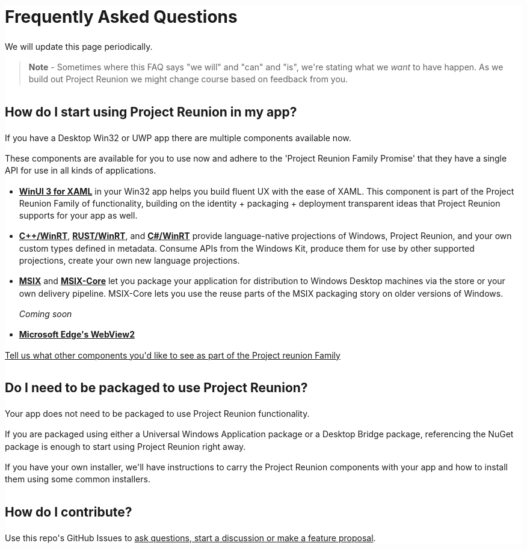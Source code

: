 # Frequently Asked Questions
We will update this page periodically.

> **Note** - Sometimes where this FAQ says "we will" and "can" and "is", we're stating
> what we _want_ to have happen. As we build out Project Reunion we might change course
> based on feedback from you.

## How do I start using Project Reunion in my app?
If you have a Desktop Win32 or UWP app there are multiple components available now.

These components are available for you to use now and adhere to the 'Project Reunion Family Promise' 
that they have a single API for use in all kinds of applications.

- **[WinUI 3 for XAML](https://github.com/microsoft/microsoft-ui-xaml)** in your Win32 app helps you 
build fluent UX with the ease of XAML. This component is part of the Project Reunion 
Family of functionality, building on the identity + packaging + deployment transparent ideas that
Project Reunion supports for your app as well.
- **[C++/WinRT](https://github.com/microsoft/cppwinrt)**, 
**[RUST/WinRT](https://github.com/microsoft/winrt-rs)**, 
and **[C#/WinRT](https://github.com/microsoft/cswinrt)** 
provide language-native projections of Windows, Project Reunion, 
and your own custom types defined in metadata. Consume APIs from the Windows Kit, produce them for 
use by other supported projections, create your own new language projections.
- **[MSIX](https://docs.microsoft.com/en-us/windows/msix/overview)** and 
**[MSIX-Core](https://github.com/microsoft/msix-packaging)** 
let you package your application for distribution to Windows Desktop machines 
via the store or your own delivery pipeline. MSIX-Core lets you use the reuse parts of the MSIX 
packaging story on older versions of Windows.

  _Coming soon_
- **[Microsoft Edge's WebView2](https://docs.microsoft.com/en-us/microsoft-edge/webview2)**

[Tell us what other components you'd like to see as part of the Project reunion Family](https://github.com/microsoft/ProjectReunion/issues/new/choose)

## Do I need to be packaged to use Project Reunion?
Your app does not need to be packaged to use Project Reunion functionality.

If you are packaged using either a Universal Windows Application package or a Desktop Bridge package, 
referencing the NuGet package is enough to start using Project Reunion right away.

If you have your own installer, we'll have instructions to carry the Project Reunion components with your app 
and how to install them using some common installers.

## How do I contribute?
Use this repo's GitHub Issues to [ask questions, start a discussion or make a feature proposal](https://github.com/microsoft/ProjectReunion/issues/new/choose).
